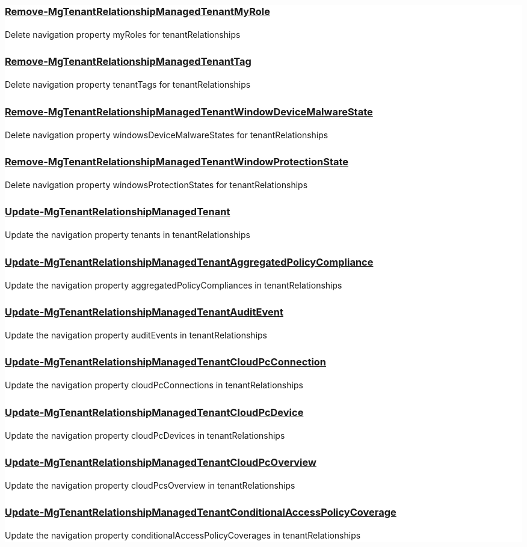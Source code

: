 ### [Remove-MgTenantRelationshipManagedTenantMyRole](Remove-MgTenantRelationshipManagedTenantMyRole.md)
Delete navigation property myRoles for tenantRelationships

### [Remove-MgTenantRelationshipManagedTenantTag](Remove-MgTenantRelationshipManagedTenantTag.md)
Delete navigation property tenantTags for tenantRelationships

### [Remove-MgTenantRelationshipManagedTenantWindowDeviceMalwareState](Remove-MgTenantRelationshipManagedTenantWindowDeviceMalwareState.md)
Delete navigation property windowsDeviceMalwareStates for tenantRelationships

### [Remove-MgTenantRelationshipManagedTenantWindowProtectionState](Remove-MgTenantRelationshipManagedTenantWindowProtectionState.md)
Delete navigation property windowsProtectionStates for tenantRelationships

### [Update-MgTenantRelationshipManagedTenant](Update-MgTenantRelationshipManagedTenant.md)
Update the navigation property tenants in tenantRelationships

### [Update-MgTenantRelationshipManagedTenantAggregatedPolicyCompliance](Update-MgTenantRelationshipManagedTenantAggregatedPolicyCompliance.md)
Update the navigation property aggregatedPolicyCompliances in tenantRelationships

### [Update-MgTenantRelationshipManagedTenantAuditEvent](Update-MgTenantRelationshipManagedTenantAuditEvent.md)
Update the navigation property auditEvents in tenantRelationships

### [Update-MgTenantRelationshipManagedTenantCloudPcConnection](Update-MgTenantRelationshipManagedTenantCloudPcConnection.md)
Update the navigation property cloudPcConnections in tenantRelationships

### [Update-MgTenantRelationshipManagedTenantCloudPcDevice](Update-MgTenantRelationshipManagedTenantCloudPcDevice.md)
Update the navigation property cloudPcDevices in tenantRelationships

### [Update-MgTenantRelationshipManagedTenantCloudPcOverview](Update-MgTenantRelationshipManagedTenantCloudPcOverview.md)
Update the navigation property cloudPcsOverview in tenantRelationships

### [Update-MgTenantRelationshipManagedTenantConditionalAccessPolicyCoverage](Update-MgTenantRelationshipManagedTenantConditionalAccessPolicyCoverage.md)
Update the navigation property conditionalAccessPolicyCoverages in tenantRelationships
